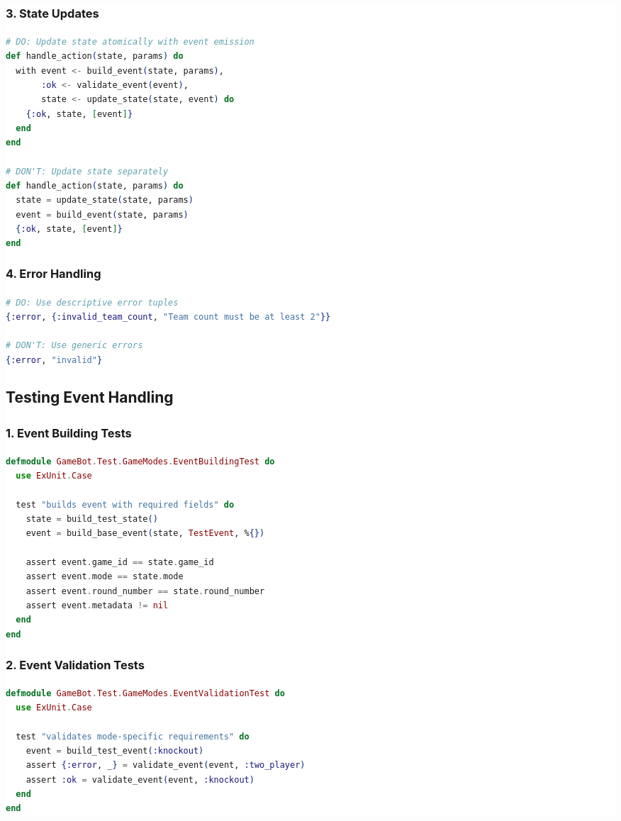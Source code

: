 ### 3. State Updates
```elixir
# DO: Update state atomically with event emission
def handle_action(state, params) do
  with event <- build_event(state, params),
       :ok <- validate_event(event),
       state <- update_state(state, event) do
    {:ok, state, [event]}
  end
end

# DON'T: Update state separately
def handle_action(state, params) do
  state = update_state(state, params)
  event = build_event(state, params)
  {:ok, state, [event]}
end
```

### 4. Error Handling
```elixir
# DO: Use descriptive error tuples
{:error, {:invalid_team_count, "Team count must be at least 2"}}

# DON'T: Use generic errors
{:error, "invalid"}
```

## Testing Event Handling

### 1. Event Building Tests
```elixir
defmodule GameBot.Test.GameModes.EventBuildingTest do
  use ExUnit.Case

  test "builds event with required fields" do
    state = build_test_state()
    event = build_base_event(state, TestEvent, %{})
    
    assert event.game_id == state.game_id
    assert event.mode == state.mode
    assert event.round_number == state.round_number
    assert event.metadata != nil
  end
end
```

### 2. Event Validation Tests
```elixir
defmodule GameBot.Test.GameModes.EventValidationTest do
  use ExUnit.Case

  test "validates mode-specific requirements" do
    event = build_test_event(:knockout)
    assert {:error, _} = validate_event(event, :two_player)
    assert :ok = validate_event(event, :knockout)
  end
end
```
